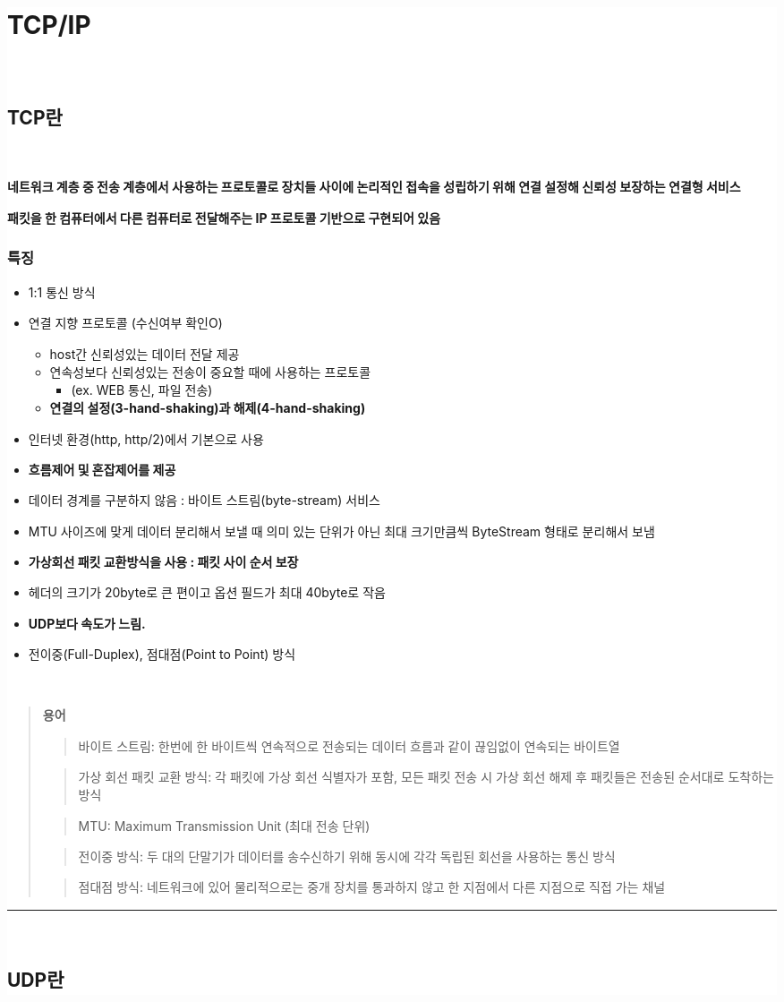 # TCP/IP

<br>

## TCP란

<br>

**네트워크 계층 중 전송 계층에서 사용하는 프로토콜로 장치들 사이에 논리적인 접속을 성립하기 위해 연결 설정해 신뢰성 보장하는 연결형 서비스**

**패킷을 한 컴퓨터에서 다른 컴퓨터로 전달해주는 IP 프로토콜 기반으로 구현되어 있음**

### 특징
- 1:1 통신 방식
  
- 연결 지향 프로토콜 (수신여부 확인O)
    - host간 신뢰성있는 데이터 전달 제공
    - 연속성보다 신뢰성있는 전송이 중요할 때에 사용하는 프로토콜 
      - (ex. WEB 통신, 파일 전송)
    - **연결의 설정(3-hand-shaking)과 해제(4-hand-shaking)**
  
- 인터넷 환경(http, http/2)에서 기본으로 사용
  
- **흐름제어 및 혼잡제어를 제공**
  
- 데이터 경계를 구분하지 않음 : 바이트 스트림(byte-stream) 서비스

- MTU 사이즈에 맞게 데이터 분리해서 보낼 때 의미 있는 단위가 아닌 최대 크기만큼씩 ByteStream 형태로 분리해서 보냄 

- **가상회선 패킷 교환방식을 사용 : 패킷 사이 순서 보장**
  
- 헤더의 크기가 20byte로 큰 편이고 옵션 필드가 최대 40byte로 작음
  
- **UDP보다 속도가 느림.**
  
- 전이중(Full-Duplex), 점대점(Point to Point) 방식

<br>

> **용어**
> > 바이트 스트림: 한번에 한 바이트씩 연속적으로 전송되는 데이터 흐름과 같이 끊임없이 연속되는 바이트열
> 
> > 가상 회선 패킷 교환 방식: 각 패킷에 가상 회선 식별자가 포함, 모든 패킷 전송 시 가상 회선 해제 후 패킷들은 전송된 순서대로 도착하는 방식
>
> > MTU: Maximum Transmission Unit (최대 전송 단위)
>
> > 전이중 방식: 두 대의 단말기가 데이터를 송수신하기 위해 동시에 각각 독립된 회선을 사용하는 통신 방식
>
> > 점대점 방식: 네트워크에 있어 물리적으로는 중개 장치를 통과하지 않고 한 지점에서 다른 지점으로 직접 가는 채널
---

<br>

## UDP란
